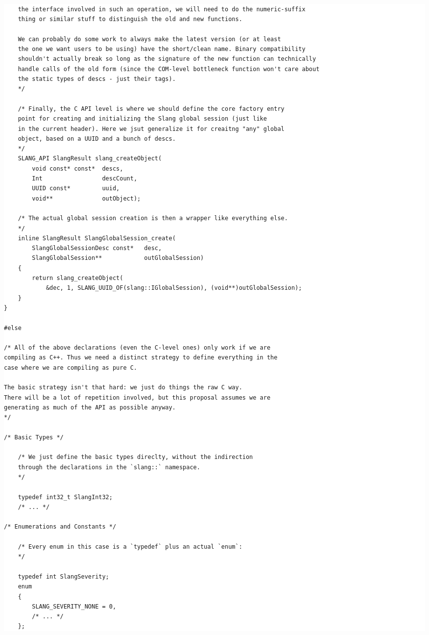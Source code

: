 ```
    the interface involved in such an operation, we will need to do the numeric-suffix
    thing or similar stuff to distinguish the old and new functions.

    We can probably do some work to always make the latest version (or at least
    the one we want users to be using) have the short/clean name. Binary compatibility
    shouldn't actually break so long as the signature of the new function can technically
    handle calls of the old form (since the COM-level bottleneck function won't care about
    the static types of descs - just their tags).
    */

    /* Finally, the C API level is where we should define the core factory entry
    point for creating and initializing the Slang global session (just like
    in the current header). Here we jsut generalize it for creaitng "any" global
    object, based on a UUID and a bunch of descs.
    */
    SLANG_API SlangResult slang_createObject(
        void const* const*  descs,
        Int                 descCount,
        UUID const*         uuid,
        void**              outObject);

    /* The actual global session creation is then a wrapper like everything else.
    */
    inline SlangResult SlangGlobalSession_create(
        SlangGlobalSessionDesc const*   desc,
        SlangGlobalSession**            outGlobalSession)
    {
        return slang_createObject(
            &dec, 1, SLANG_UUID_OF(slang::IGlobalSession), (void**)outGlobalSession);
    }
}

#else

/* All of the above declarations (even the C-level ones) only work if we are
compiling as C++. Thus we need a distinct strategy to define everything in the
case where we are compiling as pure C.

The basic strategy isn't that hard: we just do things the raw C way.
There will be a lot of repetition involved, but this proposal assumes we are
generating as much of the API as possible anyway.
*/

/* Basic Types */

    /* We just define the basic types direclty, without the indirection
    through the declarations in the `slang::` namespace.
    */

    typedef int32_t SlangInt32;
    /* ... */

/* Enumerations and Constants */
 
    /* Every enum in this case is a `typedef` plus an actual `enum`:
    */

    typedef int SlangSeverity;
    enum
    {
        SLANG_SEVERITY_NONE = 0,
        /* ... */
    };
```
